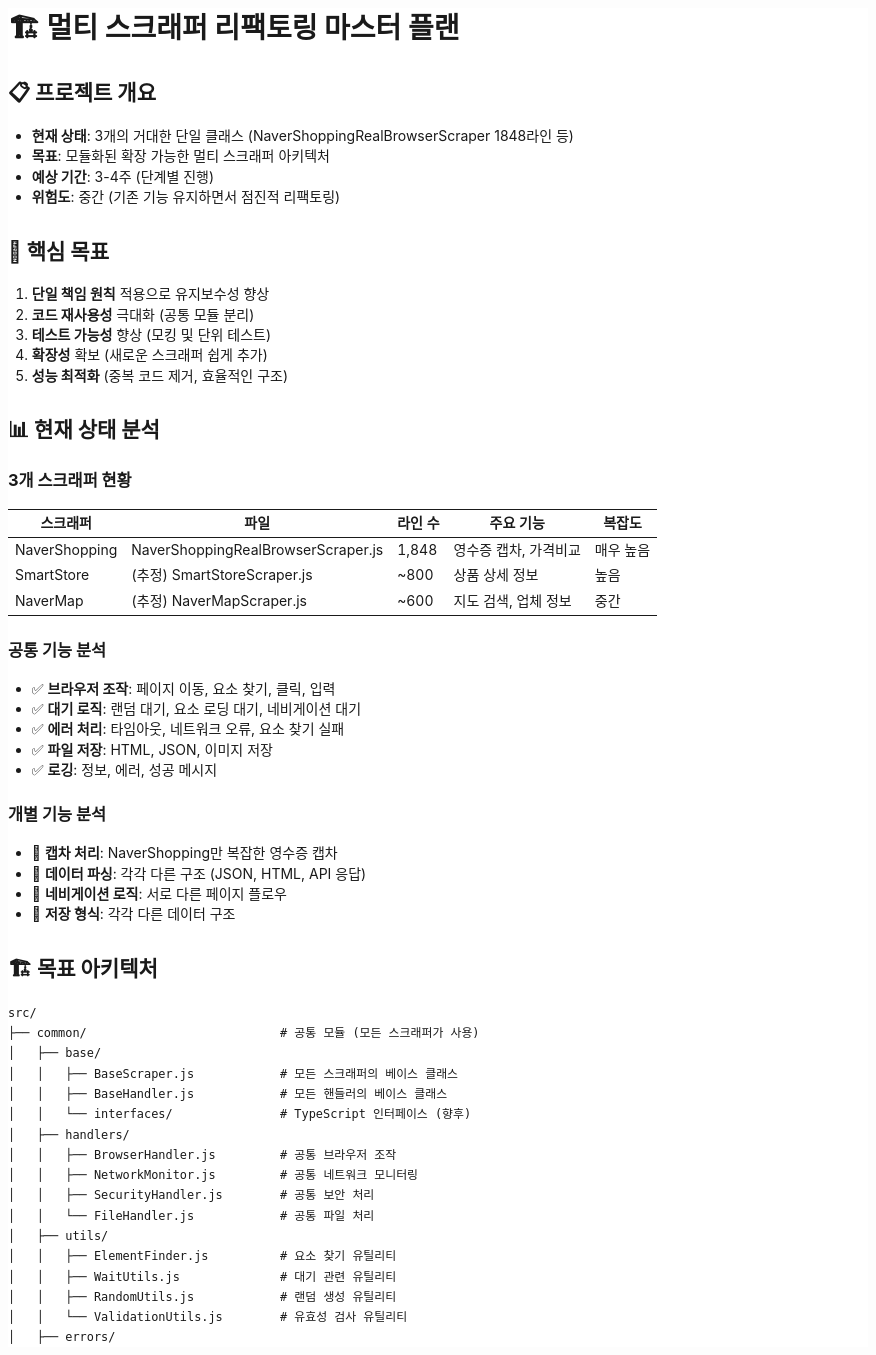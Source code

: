 # 🏗️ 멀티 스크래퍼 리팩토링 마스터 플랜

## 📋 프로젝트 개요
- **현재 상태**: 3개의 거대한 단일 클래스 (NaverShoppingRealBrowserScraper 1848라인 등)
- **목표**: 모듈화된 확장 가능한 멀티 스크래퍼 아키텍처
- **예상 기간**: 3-4주 (단계별 진행)
- **위험도**: 중간 (기존 기능 유지하면서 점진적 리팩토링)

## 🎯 핵심 목표
1. **단일 책임 원칙** 적용으로 유지보수성 향상
2. **코드 재사용성** 극대화 (공통 모듈 분리)
3. **테스트 가능성** 향상 (모킹 및 단위 테스트)
4. **확장성** 확보 (새로운 스크래퍼 쉽게 추가)
5. **성능 최적화** (중복 코드 제거, 효율적인 구조)

## 📊 현재 상태 분석

### 3개 스크래퍼 현황
| 스크래퍼 | 파일 | 라인 수 | 주요 기능 | 복잡도 |
|---------|------|---------|----------|-------|
| NaverShopping | NaverShoppingRealBrowserScraper.js | 1,848 | 영수증 캡차, 가격비교 | 매우 높음 |
| SmartStore | (추정) SmartStoreScraper.js | ~800 | 상품 상세 정보 | 높음 |
| NaverMap | (추정) NaverMapScraper.js | ~600 | 지도 검색, 업체 정보 | 중간 |

### 공통 기능 분석
- ✅ **브라우저 조작**: 페이지 이동, 요소 찾기, 클릭, 입력
- ✅ **대기 로직**: 랜덤 대기, 요소 로딩 대기, 네비게이션 대기
- ✅ **에러 처리**: 타임아웃, 네트워크 오류, 요소 찾기 실패
- ✅ **파일 저장**: HTML, JSON, 이미지 저장
- ✅ **로깅**: 정보, 에러, 성공 메시지

### 개별 기능 분석
- 🔶 **캡차 처리**: NaverShopping만 복잡한 영수증 캡차
- 🔶 **데이터 파싱**: 각각 다른 구조 (JSON, HTML, API 응답)
- 🔶 **네비게이션 로직**: 서로 다른 페이지 플로우
- 🔶 **저장 형식**: 각각 다른 데이터 구조

## 🏗️ 목표 아키텍처

```
src/
├── common/                           # 공통 모듈 (모든 스크래퍼가 사용)
│   ├── base/
│   │   ├── BaseScraper.js            # 모든 스크래퍼의 베이스 클래스
│   │   ├── BaseHandler.js            # 모든 핸들러의 베이스 클래스
│   │   └── interfaces/               # TypeScript 인터페이스 (향후)
│   ├── handlers/
│   │   ├── BrowserHandler.js         # 공통 브라우저 조작
│   │   ├── NetworkMonitor.js         # 공통 네트워크 모니터링
│   │   ├── SecurityHandler.js        # 공통 보안 처리
│   │   └── FileHandler.js            # 공통 파일 처리
│   ├── utils/
│   │   ├── ElementFinder.js          # 요소 찾기 유틸리티
│   │   ├── WaitUtils.js              # 대기 관련 유틸리티
│   │   ├── RandomUtils.js            # 랜덤 생성 유틸리티
│   │   └── ValidationUtils.js        # 유효성 검사 유틸리티
│   ├── errors/
```